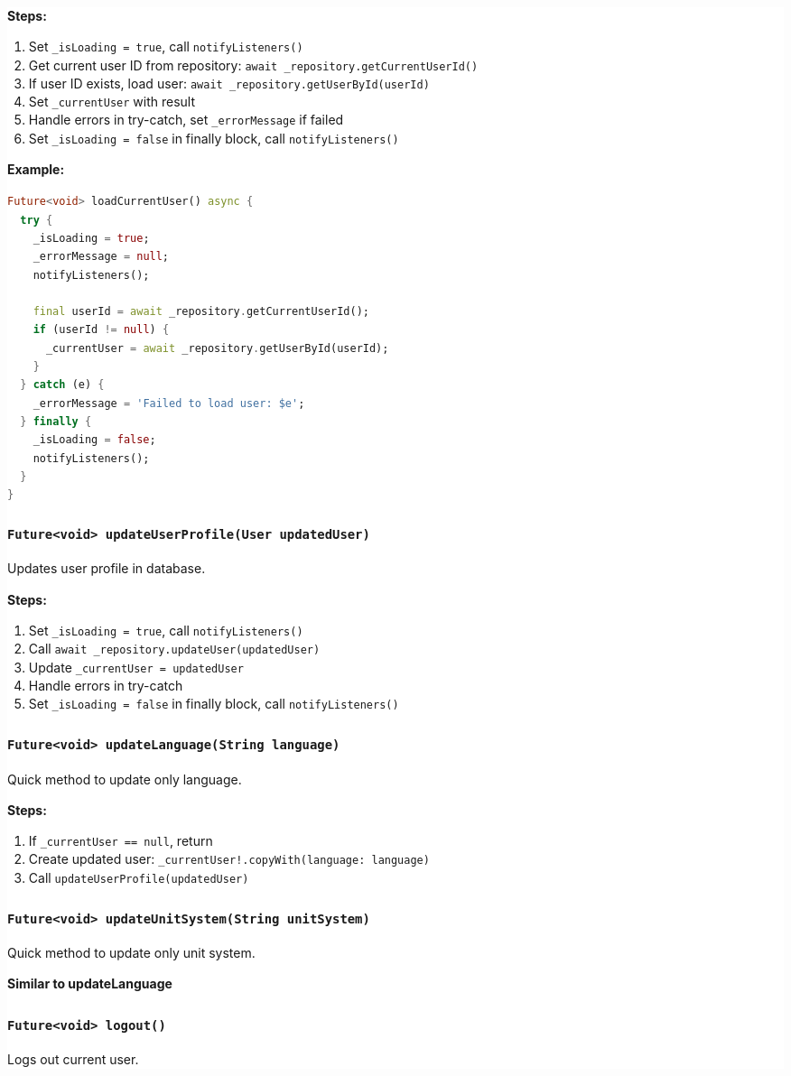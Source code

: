 **Steps:**
1. Set `_isLoading = true`, call `notifyListeners()`
2. Get current user ID from repository: `await _repository.getCurrentUserId()`
3. If user ID exists, load user: `await _repository.getUserById(userId)`
4. Set `_currentUser` with result
5. Handle errors in try-catch, set `_errorMessage` if failed
6. Set `_isLoading = false` in finally block, call `notifyListeners()`

**Example:**
```dart
Future<void> loadCurrentUser() async {
  try {
    _isLoading = true;
    _errorMessage = null;
    notifyListeners();

    final userId = await _repository.getCurrentUserId();
    if (userId != null) {
      _currentUser = await _repository.getUserById(userId);
    }
  } catch (e) {
    _errorMessage = 'Failed to load user: $e';
  } finally {
    _isLoading = false;
    notifyListeners();
  }
}
```

### `Future<void> updateUserProfile(User updatedUser)`
Updates user profile in database.

**Steps:**
1. Set `_isLoading = true`, call `notifyListeners()`
2. Call `await _repository.updateUser(updatedUser)`
3. Update `_currentUser = updatedUser`
4. Handle errors in try-catch
5. Set `_isLoading = false` in finally block, call `notifyListeners()`

### `Future<void> updateLanguage(String language)`
Quick method to update only language.

**Steps:**
1. If `_currentUser == null`, return
2. Create updated user: `_currentUser!.copyWith(language: language)`
3. Call `updateUserProfile(updatedUser)`

### `Future<void> updateUnitSystem(String unitSystem)`
Quick method to update only unit system.

**Similar to updateLanguage**

### `Future<void> logout()`
Logs out current user.
